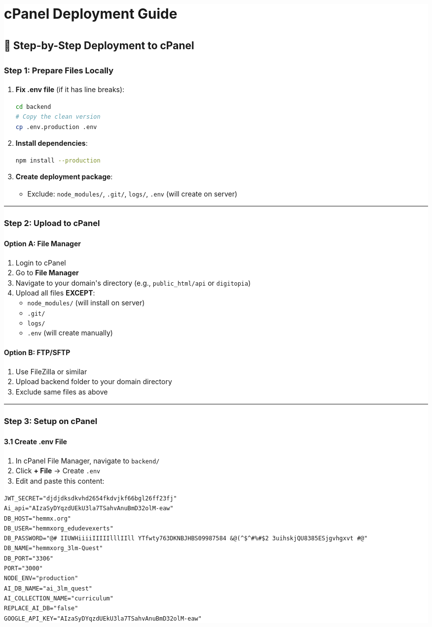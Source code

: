 # cPanel Deployment Guide

## 🚀 Step-by-Step Deployment to cPanel

### Step 1: Prepare Files Locally

1. **Fix .env file** (if it has line breaks):
   ```bash
   cd backend
   # Copy the clean version
   cp .env.production .env
   ```

2. **Install dependencies**:
   ```bash
   npm install --production
   ```

3. **Create deployment package**:
   - Exclude: `node_modules/`, `.git/`, `logs/`, `.env` (will create on server)

---

### Step 2: Upload to cPanel

#### Option A: File Manager
1. Login to cPanel
2. Go to **File Manager**
3. Navigate to your domain's directory (e.g., `public_html/api` or `digitopia`)
4. Upload all files **EXCEPT**:
   - `node_modules/` (will install on server)
   - `.git/`
   - `logs/`
   - `.env` (will create manually)

#### Option B: FTP/SFTP
1. Use FileZilla or similar
2. Upload backend folder to your domain directory
3. Exclude same files as above

---

### Step 3: Setup on cPanel

#### 3.1 Create .env File
1. In cPanel File Manager, navigate to `backend/`
2. Click **+ File** → Create `.env`
3. Edit and paste this content:

```env
JWT_SECRET="djdjdksdkvhd2654fkdvjkf66bgl26ff23fj"
Ai_api="AIzaSyDYqzdUEkU3la7TSahvAnuBmD32olM-eaw"
DB_HOST="hemmx.org"
DB_USER="hemmxorg_edudevexerts"
DB_PASSWORD="@# IIUWHiiiiIIIIIlllIIll YTfwty763DKNBJHBS09987584 &@(^$^#%#$2 3uihskjQU8385ESjgvhgxvt #@"
DB_NAME="hemmxorg_3lm-Quest"
DB_PORT="3306"
PORT="3000"
NODE_ENV="production"
AI_DB_NAME="ai_3lm_quest"
AI_COLLECTION_NAME="curriculum"
REPLACE_AI_DB="false"
GOOGLE_API_KEY="AIzaSyDYqzdUEkU3la7TSahvAnuBmD32olM-eaw"
```